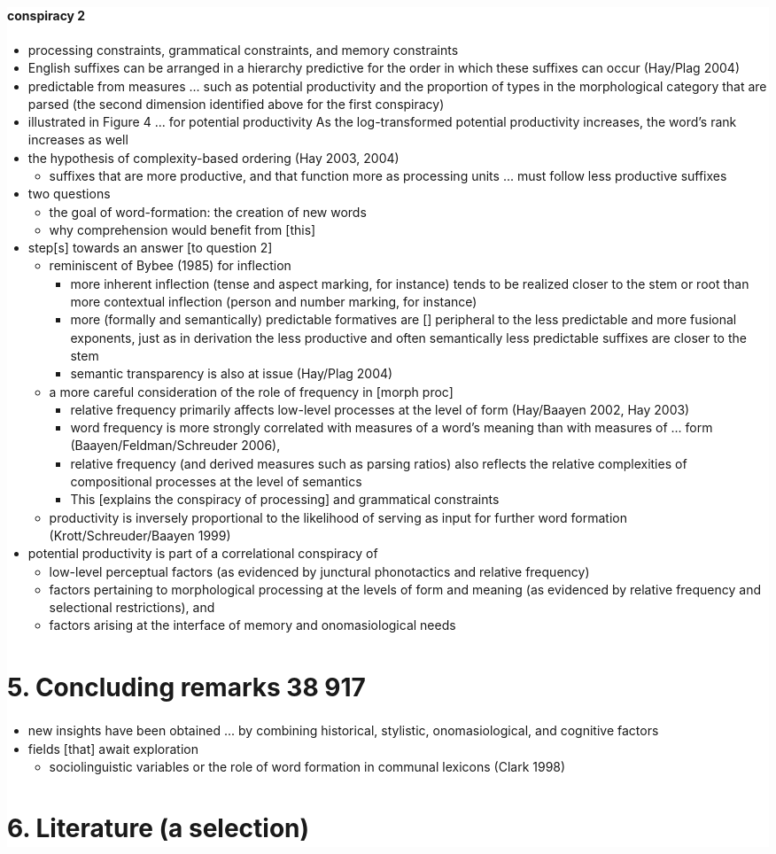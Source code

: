 #### conspiracy 2

* processing constraints, grammatical constraints, and memory constraints
* English suffixes can be arranged in a hierarchy
  predictive for the order in which these suffixes can occur (Hay/Plag 2004)
* predictable from measures ... such as potential productivity and the
  proportion of types in the morphological category that are parsed (the
  second dimension identified above for the first conspiracy)
* illustrated in Figure 4 ... for potential productivity
  As the log-transformed potential productivity increases,
  the word’s rank increases as well
* the hypothesis of complexity-based ordering (Hay 2003, 2004)
  * suffixes that are more productive,
    and that function more as processing units
    ... must follow less productive suffixes
* two questions
  * the goal of word-formation: the creation of new words
  * why comprehension would benefit from [this]
* step[s] towards an answer [to question 2]
  * reminiscent of Bybee (1985) for inflection
    * more inherent inflection (tense and aspect marking, for instance)
      tends to be realized closer to the stem or root than
      more contextual inflection (person and number marking, for instance)
    * more (formally and semantically) predictable formatives are []
      peripheral to the less predictable and more fusional exponents,
      just as in derivation the less productive and often semantically less
      predictable suffixes are closer to the stem
    * semantic transparency is also at issue (Hay/Plag 2004)
  * a more careful consideration of the role of frequency in [morph proc]
    * relative frequency primarily affects low-level processes
      at the level of form (Hay/Baayen 2002, Hay 2003)
    * word frequency is more strongly correlated with measures of a word’s
      meaning than with measures of ... form (Baayen/Feldman/Schreuder 2006),
    * relative frequency (and derived measures such as parsing ratios) also
      reflects the relative complexities of compositional processes at the
      level of semantics
    * This [explains the conspiracy of processing] and grammatical constraints
  * productivity is inversely proportional to the
    likelihood of serving as input for further word formation
    (Krott/Schreuder/Baayen 1999)
* potential productivity is part of a correlational conspiracy of
  * low-level perceptual factors 
    (as evidenced by junctural phonotactics and relative frequency)
  * factors pertaining to morphological processing
    at the levels of form and meaning
    (as evidenced by relative frequency and selectional restrictions), and
  * factors arising at the interface of memory and onomasiological needs

# 5. Concluding remarks 38 917

* new insights have been obtained ... by combining
  historical, stylistic, onomasiological, and cognitive factors
* fields [that] await exploration
  * sociolinguistic variables or
    the role of word formation in communal lexicons (Clark 1998)

# 6. Literature (a selection)
